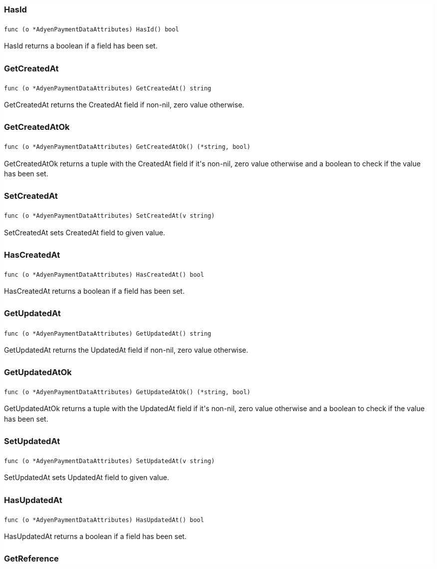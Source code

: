 ### HasId

`func (o *AdyenPaymentDataAttributes) HasId() bool`

HasId returns a boolean if a field has been set.

### GetCreatedAt

`func (o *AdyenPaymentDataAttributes) GetCreatedAt() string`

GetCreatedAt returns the CreatedAt field if non-nil, zero value otherwise.

### GetCreatedAtOk

`func (o *AdyenPaymentDataAttributes) GetCreatedAtOk() (*string, bool)`

GetCreatedAtOk returns a tuple with the CreatedAt field if it's non-nil, zero value otherwise
and a boolean to check if the value has been set.

### SetCreatedAt

`func (o *AdyenPaymentDataAttributes) SetCreatedAt(v string)`

SetCreatedAt sets CreatedAt field to given value.

### HasCreatedAt

`func (o *AdyenPaymentDataAttributes) HasCreatedAt() bool`

HasCreatedAt returns a boolean if a field has been set.

### GetUpdatedAt

`func (o *AdyenPaymentDataAttributes) GetUpdatedAt() string`

GetUpdatedAt returns the UpdatedAt field if non-nil, zero value otherwise.

### GetUpdatedAtOk

`func (o *AdyenPaymentDataAttributes) GetUpdatedAtOk() (*string, bool)`

GetUpdatedAtOk returns a tuple with the UpdatedAt field if it's non-nil, zero value otherwise
and a boolean to check if the value has been set.

### SetUpdatedAt

`func (o *AdyenPaymentDataAttributes) SetUpdatedAt(v string)`

SetUpdatedAt sets UpdatedAt field to given value.

### HasUpdatedAt

`func (o *AdyenPaymentDataAttributes) HasUpdatedAt() bool`

HasUpdatedAt returns a boolean if a field has been set.

### GetReference
